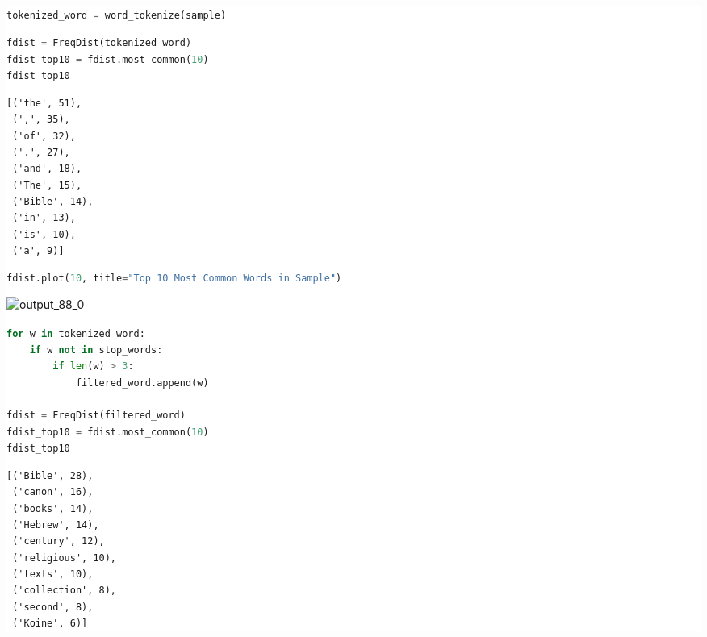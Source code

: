 
```python
tokenized_word = word_tokenize(sample)
```


```python
fdist = FreqDist(tokenized_word)
fdist_top10 = fdist.most_common(10)
fdist_top10
```




    [('the', 51),
     (',', 35),
     ('of', 32),
     ('.', 27),
     ('and', 18),
     ('The', 15),
     ('Bible', 14),
     ('in', 13),
     ('is', 10),
     ('a', 9)]




```python
fdist.plot(10, title="Top 10 Most Common Words in Sample")
```


    
![output_88_0](https://user-images.githubusercontent.com/39285147/180379028-cfc18f85-faa9-4d0c-b693-a2544f8457bf.png)
    



```python
for w in tokenized_word:
    if w not in stop_words:
        if len(w) > 3:
            filtered_word.append(w)

fdist = FreqDist(filtered_word)
fdist_top10 = fdist.most_common(10)
fdist_top10
```




    [('Bible', 28),
     ('canon', 16),
     ('books', 14),
     ('Hebrew', 14),
     ('century', 12),
     ('religious', 10),
     ('texts', 10),
     ('collection', 8),
     ('second', 8),
     ('Koine', 6)]
